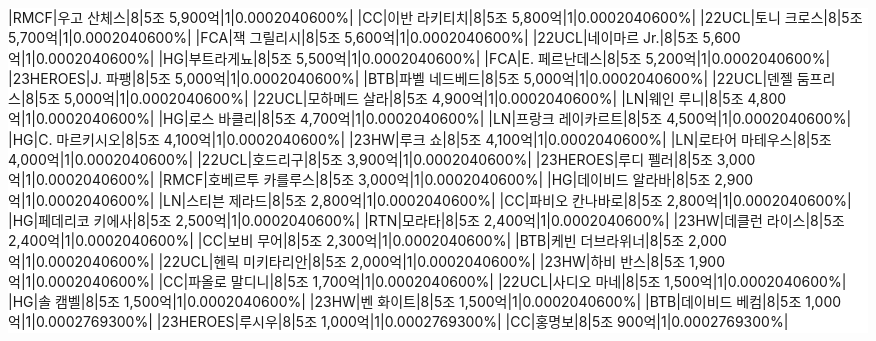 |RMCF|우고 산체스|8|5조 5,900억|1|0.0002040600%|
|CC|이반 라키티치|8|5조 5,800억|1|0.0002040600%|
|22UCL|토니 크로스|8|5조 5,700억|1|0.0002040600%|
|FCA|잭 그릴리시|8|5조 5,600억|1|0.0002040600%|
|22UCL|네이마르 Jr.|8|5조 5,600억|1|0.0002040600%|
|HG|부트라게뇨|8|5조 5,500억|1|0.0002040600%|
|FCA|E. 페르난데스|8|5조 5,200억|1|0.0002040600%|
|23HEROES|J. 파팽|8|5조 5,000억|1|0.0002040600%|
|BTB|파벨 네드베드|8|5조 5,000억|1|0.0002040600%|
|22UCL|덴젤 둠프리스|8|5조 5,000억|1|0.0002040600%|
|22UCL|모하메드 살라|8|5조 4,900억|1|0.0002040600%|
|LN|웨인 루니|8|5조 4,800억|1|0.0002040600%|
|HG|로스 바클리|8|5조 4,700억|1|0.0002040600%|
|LN|프랑크 레이카르트|8|5조 4,500억|1|0.0002040600%|
|HG|C. 마르키시오|8|5조 4,100억|1|0.0002040600%|
|23HW|루크 쇼|8|5조 4,100억|1|0.0002040600%|
|LN|로타어 마테우스|8|5조 4,000억|1|0.0002040600%|
|22UCL|호드리구|8|5조 3,900억|1|0.0002040600%|
|23HEROES|루디 펠러|8|5조 3,000억|1|0.0002040600%|
|RMCF|호베르투 카를루스|8|5조 3,000억|1|0.0002040600%|
|HG|데이비드 알라바|8|5조 2,900억|1|0.0002040600%|
|LN|스티븐 제라드|8|5조 2,800억|1|0.0002040600%|
|CC|파비오 칸나바로|8|5조 2,800억|1|0.0002040600%|
|HG|페데리코 키에사|8|5조 2,500억|1|0.0002040600%|
|RTN|모라타|8|5조 2,400억|1|0.0002040600%|
|23HW|데클런 라이스|8|5조 2,400억|1|0.0002040600%|
|CC|보비 무어|8|5조 2,300억|1|0.0002040600%|
|BTB|케빈 더브라위너|8|5조 2,000억|1|0.0002040600%|
|22UCL|헨릭 미키타리안|8|5조 2,000억|1|0.0002040600%|
|23HW|하비 반스|8|5조 1,900억|1|0.0002040600%|
|CC|파올로 말디니|8|5조 1,700억|1|0.0002040600%|
|22UCL|사디오 마네|8|5조 1,500억|1|0.0002040600%|
|HG|솔 캠벨|8|5조 1,500억|1|0.0002040600%|
|23HW|벤 화이트|8|5조 1,500억|1|0.0002040600%|
|BTB|데이비드 베컴|8|5조 1,000억|1|0.0002769300%|
|23HEROES|루시우|8|5조 1,000억|1|0.0002769300%|
|CC|홍명보|8|5조 900억|1|0.0002769300%|
